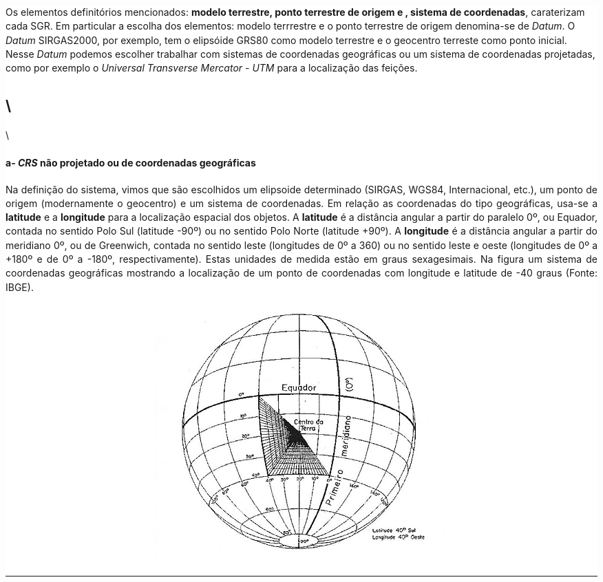 Os elementos definitórios mencionados: **modelo terrestre, ponto terrestre de origem e , sistema de coordenadas**, caraterizam cada SGR. Em particular a escolha dos elementos: modelo terrrestre e o ponto terrestre de origem denomina-se de _Datum_. O _Datum_ SIRGAS2000, por exemplo, tem o elipsóide GRS80 como modelo terrestre e o geocentro terreste como ponto inicial. Nesse _Datum_ podemos escolher trabalhar com sistemas de coordenadas geográficas ou um sistema de coordenadas projetadas, como por exemplo o _Universal Transverse Mercator - UTM_ para a localização das feições.

<div/>

\
---
\

<div style="text-align:justify" markdown="1">

#### a- _CRS_ não projetado ou de coordenadas geográficas

Na definição do sistema, vimos que são escolhidos um elipsoide determinado (SIRGAS, WGS84, Internacional, etc.), um ponto de origem (modernamente o geocentro) e um sistema de coordenadas. Em relação as coordenadas do tipo geográficas, usa-se a **latitude** e a **longitude** para a localização espacial dos objetos. A **latitude** é a distância angular a partir do paralelo 0º, ou Equador, contada no sentido Polo Sul (latitude -90º) ou no sentido Polo Norte (latitude +90º). A **longitude** é a distância angular a partir do meridiano 0º, ou de Greenwich, contada no sentido leste (longitudes de 0º a 360) ou no sentido leste e oeste (longitudes de 0º a +180º e de 0º a -180º, respectivamente). Estas unidades de medida estão em graus sexagesimais. Na figura um sistema de coordenadas geográficas mostrando a localização de um ponto de coordenadas com longitude e latitude de -40 graus (Fonte: IBGE).

<div/>

<div style="text-align:center" markdown="1">

![SGR](sgr.png)


<div/>

---